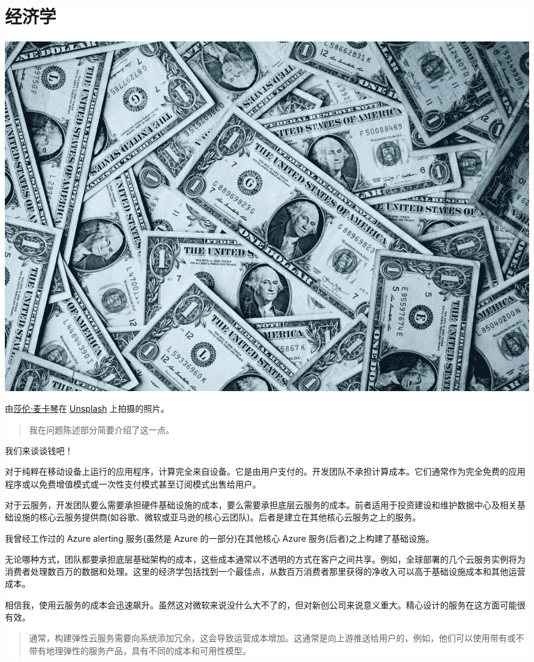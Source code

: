 # 经济学

![](img/969790e950c413b23ab5356687be5e3d.png)

由[莎伦·麦卡琴](https://unsplash.com/@sharonmccutcheon)在 [Unsplash](https://unsplash.com/photos/8lnbXtxFGZw) 上拍摄的照片。

> 我在问题陈述部分简要介绍了这一点。

我们来谈谈钱吧！

对于纯粹在移动设备上运行的应用程序，计算完全来自设备。它是由用户支付的。开发团队不承担计算成本。它们通常作为完全免费的应用程序或以免费增值模式或一次性支付模式甚至订阅模式出售给用户。

对于云服务，开发团队要么需要承担硬件基础设施的成本，要么需要承担底层云服务的成本。前者适用于投资建设和维护数据中心及相关基础设施的核心云服务提供商(如谷歌、微软或亚马逊的核心云团队)。后者是建立在其他核心云服务之上的服务。

我曾经工作过的 Azure alerting 服务(虽然是 Azure 的一部分)在其他核心 Azure 服务(后者)之上构建了基础设施。

无论哪种方式，团队都要承担底层基础架构的成本，这些成本通常以不透明的方式在客户之间共享。例如，全球部署的几个云服务实例将为消费者处理数百万的数据和处理。这里的经济学包括找到一个最佳点，从数百万消费者那里获得的净收入可以高于基础设施成本和其他运营成本。

相信我，使用云服务的成本会迅速飙升。虽然这对微软来说没什么大不了的，但对新创公司来说意义重大。精心设计的服务在这方面可能很有效。

> 通常，构建弹性云服务需要向系统添加冗余，这会导致运营成本增加。这通常是向上游推送给用户的，例如，他们可以使用带有或不带有地理弹性的服务产品，具有不同的成本和可用性模型。
